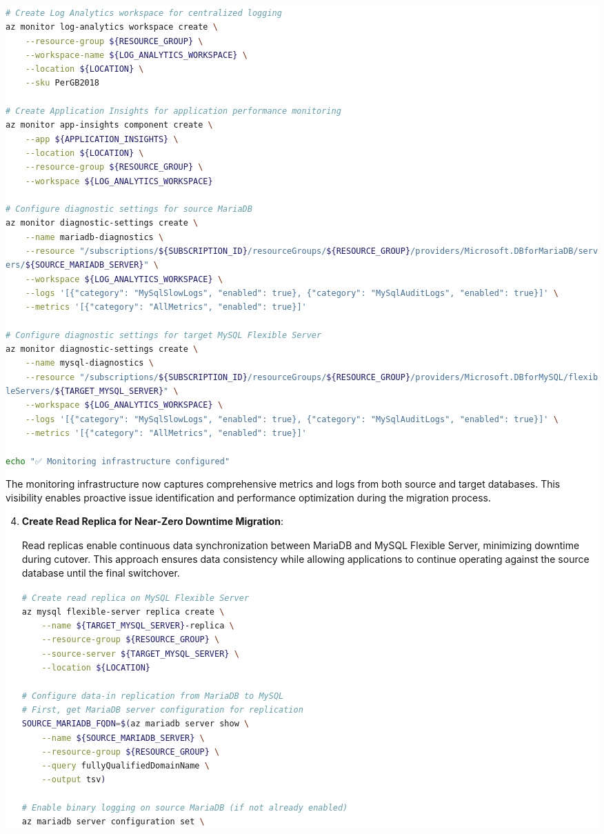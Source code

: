    ```bash
   # Create Log Analytics workspace for centralized logging
   az monitor log-analytics workspace create \
       --resource-group ${RESOURCE_GROUP} \
       --workspace-name ${LOG_ANALYTICS_WORKSPACE} \
       --location ${LOCATION} \
       --sku PerGB2018
   
   # Create Application Insights for application performance monitoring
   az monitor app-insights component create \
       --app ${APPLICATION_INSIGHTS} \
       --location ${LOCATION} \
       --resource-group ${RESOURCE_GROUP} \
       --workspace ${LOG_ANALYTICS_WORKSPACE}
   
   # Configure diagnostic settings for source MariaDB
   az monitor diagnostic-settings create \
       --name mariadb-diagnostics \
       --resource "/subscriptions/${SUBSCRIPTION_ID}/resourceGroups/${RESOURCE_GROUP}/providers/Microsoft.DBforMariaDB/servers/${SOURCE_MARIADB_SERVER}" \
       --workspace ${LOG_ANALYTICS_WORKSPACE} \
       --logs '[{"category": "MySqlSlowLogs", "enabled": true}, {"category": "MySqlAuditLogs", "enabled": true}]' \
       --metrics '[{"category": "AllMetrics", "enabled": true}]'
   
   # Configure diagnostic settings for target MySQL Flexible Server
   az monitor diagnostic-settings create \
       --name mysql-diagnostics \
       --resource "/subscriptions/${SUBSCRIPTION_ID}/resourceGroups/${RESOURCE_GROUP}/providers/Microsoft.DBforMySQL/flexibleServers/${TARGET_MYSQL_SERVER}" \
       --workspace ${LOG_ANALYTICS_WORKSPACE} \
       --logs '[{"category": "MySqlSlowLogs", "enabled": true}, {"category": "MySqlAuditLogs", "enabled": true}]' \
       --metrics '[{"category": "AllMetrics", "enabled": true}]'
   
   echo "✅ Monitoring infrastructure configured"
   ```

   The monitoring infrastructure now captures comprehensive metrics and logs from both source and target databases. This visibility enables proactive issue identification and performance optimization during the migration process.

4. **Create Read Replica for Near-Zero Downtime Migration**:

   Read replicas enable continuous data synchronization between MariaDB and MySQL Flexible Server, minimizing downtime during cutover. This approach ensures data consistency while allowing applications to continue operating against the source database until the final switchover.

   ```bash
   # Create read replica on MySQL Flexible Server
   az mysql flexible-server replica create \
       --name ${TARGET_MYSQL_SERVER}-replica \
       --resource-group ${RESOURCE_GROUP} \
       --source-server ${TARGET_MYSQL_SERVER} \
       --location ${LOCATION}
   
   # Configure data-in replication from MariaDB to MySQL
   # First, get MariaDB server configuration for replication
   SOURCE_MARIADB_FQDN=$(az mariadb server show \
       --name ${SOURCE_MARIADB_SERVER} \
       --resource-group ${RESOURCE_GROUP} \
       --query fullyQualifiedDomainName \
       --output tsv)
   
   # Enable binary logging on source MariaDB (if not already enabled)
   az mariadb server configuration set \
   ```